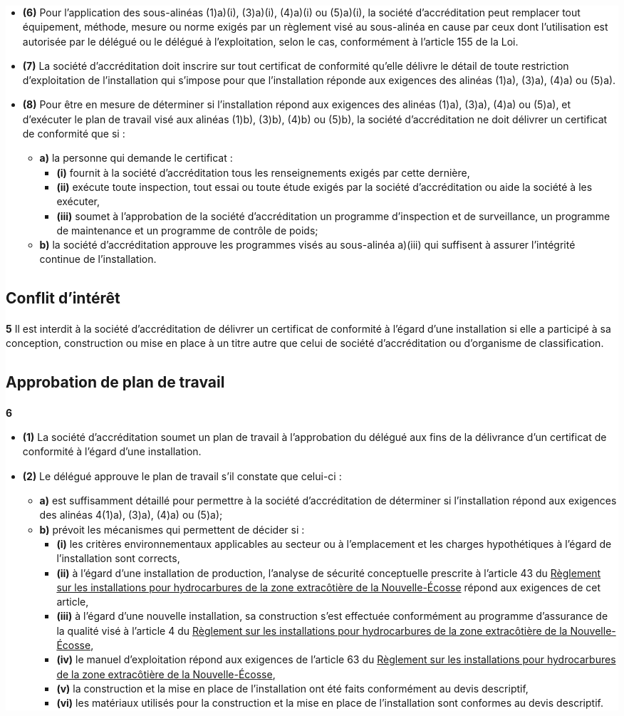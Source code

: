 - **(6)** Pour l’application des sous-alinéas (1)a)(i), (3)a)(i), (4)a)(i) ou (5)a)(i), la société d’accréditation peut remplacer tout équipement, méthode, mesure ou norme exigés par un règlement visé au sous-alinéa en cause par ceux dont l’utilisation est autorisée par le délégué ou le délégué à l’exploitation, selon le cas, conformément à l’article 155 de la Loi.

- **(7)** La société d’accréditation doit inscrire sur tout certificat de conformité qu’elle délivre le détail de toute restriction d’exploitation de l’installation qui s’impose pour que l’installation réponde aux exigences des alinéas (1)a), (3)a), (4)a) ou (5)a).

- **(8)** Pour être en mesure de déterminer si l’installation répond aux exigences des alinéas (1)a), (3)a), (4)a) ou (5)a), et d’exécuter le plan de travail visé aux alinéas (1)b), (3)b), (4)b) ou (5)b), la société d’accréditation ne doit délivrer un certificat de conformité que si :
	- **a)** la personne qui demande le certificat :
		- **(i)** fournit à la société d’accréditation tous les renseignements exigés par cette dernière,
		- **(ii)** exécute toute inspection, tout essai ou toute étude exigés par la société d’accréditation ou aide la société à les exécuter,
		- **(iii)** soumet à l’approbation de la société d’accréditation un programme d’inspection et de surveillance, un programme de maintenance et un programme de contrôle de poids;
	- **b)** la société d’accréditation approuve les programmes visés au sous-alinéa a)(iii) qui suffisent à assurer l’intégrité continue de l’installation.




## Conflit d’intérêt


**5** Il est interdit à la société d’accréditation de délivrer un certificat de conformité à l’égard d’une installation si elle a participé à sa conception, construction ou mise en place à un titre autre que celui de société d’accréditation ou d’organisme de classification.




## Approbation de plan de travail


**6** 

- **(1)** La société d’accréditation soumet un plan de travail à l’approbation du délégué aux fins de la délivrance d’un certificat de conformité à l’égard d’une installation.

- **(2)** Le délégué approuve le plan de travail s’il constate que celui-ci :
	- **a)** est suffisamment détaillé pour permettre à la société d’accréditation de déterminer si l’installation répond aux exigences des alinéas 4(1)a), (3)a), (4)a) ou (5)a);
	- **b)** prévoit les mécanismes qui permettent de décider si :
		- **(i)** les critères environnementaux applicables au secteur ou à l’emplacement et les charges hypothétiques à l’égard de l’installation sont corrects,
		- **(ii)** à l’égard d’une installation de production, l’analyse de sécurité conceptuelle prescrite à l’article 43 du [Règlement sur les installations pour hydrocarbures de la zone extracôtière de la Nouvelle-Écosse](/fr/Règlements/Décrets,%20ordonnances%20et%20règlements%20statutaires/95/191.md) répond aux exigences de cet article,
		- **(iii)** à l’égard d’une nouvelle installation, sa construction s’est effectuée conformément au programme d’assurance de la qualité visé à l’article 4 du [Règlement sur les installations pour hydrocarbures de la zone extracôtière de la Nouvelle-Écosse](/fr/Règlements/Décrets,%20ordonnances%20et%20règlements%20statutaires/95/191.md),
		- **(iv)** le manuel d’exploitation répond aux exigences de l’article 63 du [Règlement sur les installations pour hydrocarbures de la zone extracôtière de la Nouvelle-Écosse](/fr/Règlements/Décrets,%20ordonnances%20et%20règlements%20statutaires/95/191.md),
		- **(v)** la construction et la mise en place de l’installation ont été faits conformément au devis descriptif,
		- **(vi)** les matériaux utilisés pour la construction et la mise en place de l’installation sont conformes au devis descriptif.
